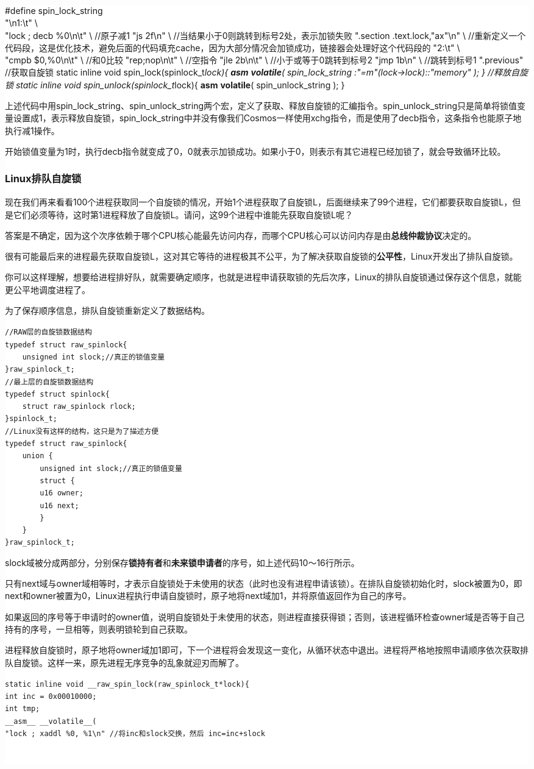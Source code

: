 #define spin_lock_string \
	"\n1:\t" \	
    "lock ; decb %0\n\t" \ //原子减1
	"js 2f\n" \	  //当结果小于0则跳转到标号2处，表示加锁失败
    ".section .text.lock,\"ax\"\n" \ //重新定义一个代码段，这是优化技术，避免后面的代码填充cache，因为大部分情况会加锁成功，链接器会处理好这个代码段的
	"2:\t" \	
    "cmpb $0,%0\n\t" \	//和0比较
    "rep;nop\n\t" \	//空指令
    "jle 2b\n\t" \	 //小于或等于0跳转到标号2
    "jmp 1b\n" \   //跳转到标号1	
    ".previous"
//获取自旋锁
static inline void spin_lock(spinlock_t*lock){
    __asm__ __volatile__(
    spin_lock_string
    :"=m"(lock-&gt;lock)::"memory"
    );
}
//释放自旋锁
static inline void spin_unlock(spinlock_t*lock){
__asm__ __volatile__(
    spin_unlock_string
    );
}
</code></pre>
<p>上述代码中用spin_lock_string、spin_unlock_string两个宏，定义了获取、释放自旋锁的汇编指令。spin_unlock_string只是简单将锁值变量设置成1，表示释放自旋锁，spin_lock_string中并没有像我们Cosmos一样使用xchg指令，而是使用了decb指令，这条指令也能原子地执行减1操作。</p>
<p>开始锁值变量为1时，执行decb指令就变成了0，0就表示加锁成功。如果小于0，则表示有其它进程已经加锁了，就会导致循环比较。</p>
<h3 id="linux排队自旋锁">Linux排队自旋锁</h3>
<p>现在我们再来看看100个进程获取同一个自旋锁的情况，开始1个进程获取了自旋锁L，后面继续来了99个进程，它们都要获取自旋锁L，但是它们必须等待，这时第1进程释放了自旋锁L。请问，这99个进程中谁能先获取自旋锁L呢？</p>
<p>答案是不确定，因为这个次序依赖于哪个CPU核心能最先访问内存，而哪个CPU核心可以访问内存是由<strong>总线仲裁协议</strong>决定的。</p>
<p>很有可能最后来的进程最先获取自旋锁L，这对其它等待的进程极其不公平，为了解决获取自旋锁的<strong>公平性</strong>，Linux开发出了排队自旋锁。</p>
<p>你可以这样理解，想要给进程排好队，就需要确定顺序，也就是进程申请获取锁的先后次序，Linux的排队自旋锁通过保存这个信息，就能更公平地调度进程了。</p>
<p>为了保存顺序信息，排队自旋锁重新定义了数据结构。</p>
<pre><code>//RAW层的自旋锁数据结构
typedef struct raw_spinlock{
    unsigned int slock;//真正的锁值变量
}raw_spinlock_t;
//最上层的自旋锁数据结构
typedef struct spinlock{
    struct raw_spinlock rlock;
}spinlock_t;
//Linux没有这样的结构，这只是为了描述方便
typedef struct raw_spinlock{
    union {
        unsigned int slock;//真正的锁值变量
        struct {
        u16 owner;
        u16 next;
        }
    }
}raw_spinlock_t;
</code></pre>
<p>slock域被分成两部分，分别保存<strong>锁持有者</strong>和<strong>未来锁申请者</strong>的序号，如上述代码10～16行所示。</p>
<p>只有next域与owner域相等时，才表示自旋锁处于未使用的状态（此时也没有进程申请该锁）。在排队自旋锁初始化时，slock被置为0，即next和owner被置为0，Linux进程执行申请自旋锁时，原子地将next域加1，并将原值返回作为自己的序号。</p>
<p>如果返回的序号等于申请时的owner值，说明自旋锁处于未使用的状态，则进程直接获得锁；否则，该进程循环检查owner域是否等于自己持有的序号，一旦相等，则表明锁轮到自己获取。</p>
<p>进程释放自旋锁时，原子地将owner域加1即可，下一个进程将会发现这一变化，从循环状态中退出。进程将严格地按照申请顺序依次获取排队自旋锁。这样一来，原先进程无序竞争的乱象就迎刃而解了。</p>
<pre><code>static inline void __raw_spin_lock(raw_spinlock_t*lock){
int inc = 0x00010000;
int tmp;
__asm__ __volatile__(
"lock ; xaddl %0, %1\n" //将inc和slock交换，然后 inc=inc+slock